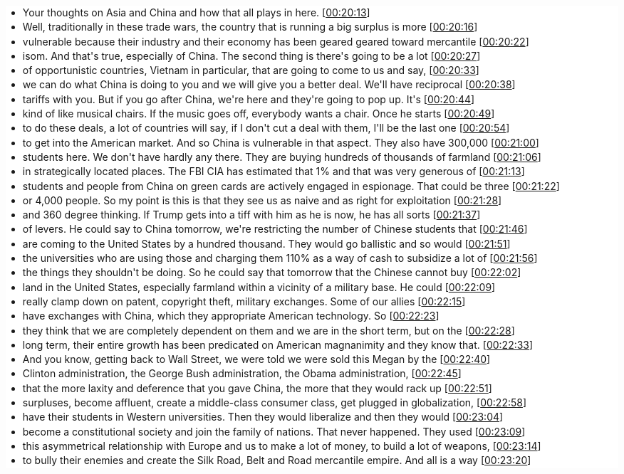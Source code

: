 *  Your thoughts on Asia and China and how that all plays in here. [[00:20:13](https://www.youtube.com/watch?v=ld8PKc63Hqw&t=1213.3999999999999s)]
*  Well, traditionally in these trade wars, the country that is running a big surplus is more [[00:20:16](https://www.youtube.com/watch?v=ld8PKc63Hqw&t=1216.92s)]
*  vulnerable because their industry and their economy has been geared geared toward mercantile [[00:20:22](https://www.youtube.com/watch?v=ld8PKc63Hqw&t=1222.2s)]
*  isom. And that's true, especially of China. The second thing is there's going to be a lot [[00:20:27](https://www.youtube.com/watch?v=ld8PKc63Hqw&t=1227.6399999999999s)]
*  of opportunistic countries, Vietnam in particular, that are going to come to us and say, [[00:20:33](https://www.youtube.com/watch?v=ld8PKc63Hqw&t=1233.72s)]
*  we can do what China is doing to you and we will give you a better deal. We'll have reciprocal [[00:20:38](https://www.youtube.com/watch?v=ld8PKc63Hqw&t=1238.92s)]
*  tariffs with you. But if you go after China, we're here and they're going to pop up. It's [[00:20:44](https://www.youtube.com/watch?v=ld8PKc63Hqw&t=1244.76s)]
*  kind of like musical chairs. If the music goes off, everybody wants a chair. Once he starts [[00:20:49](https://www.youtube.com/watch?v=ld8PKc63Hqw&t=1249.96s)]
*  to do these deals, a lot of countries will say, if I don't cut a deal with them, I'll be the last one [[00:20:54](https://www.youtube.com/watch?v=ld8PKc63Hqw&t=1254.76s)]
*  to get into the American market. And so China is vulnerable in that aspect. They also have 300,000 [[00:21:00](https://www.youtube.com/watch?v=ld8PKc63Hqw&t=1260.04s)]
*  students here. We don't have hardly any there. They are buying hundreds of thousands of farmland [[00:21:06](https://www.youtube.com/watch?v=ld8PKc63Hqw&t=1266.8400000000001s)]
*  in strategically located places. The FBI CIA has estimated that 1% and that was very generous of [[00:21:13](https://www.youtube.com/watch?v=ld8PKc63Hqw&t=1273.4s)]
*  students and people from China on green cards are actively engaged in espionage. That could be three [[00:21:22](https://www.youtube.com/watch?v=ld8PKc63Hqw&t=1282.2s)]
*  or 4,000 people. So my point is this is that they see us as naive and as right for exploitation [[00:21:28](https://www.youtube.com/watch?v=ld8PKc63Hqw&t=1288.52s)]
*  and 360 degree thinking. If Trump gets into a tiff with him as he is now, he has all sorts [[00:21:37](https://www.youtube.com/watch?v=ld8PKc63Hqw&t=1297.48s)]
*  of levers. He could say to China tomorrow, we're restricting the number of Chinese students that [[00:21:46](https://www.youtube.com/watch?v=ld8PKc63Hqw&t=1306.28s)]
*  are coming to the United States by a hundred thousand. They would go ballistic and so would [[00:21:51](https://www.youtube.com/watch?v=ld8PKc63Hqw&t=1311.72s)]
*  the universities who are using those and charging them 110% as a way of cash to subsidize a lot of [[00:21:56](https://www.youtube.com/watch?v=ld8PKc63Hqw&t=1316.1200000000001s)]
*  the things they shouldn't be doing. So he could say that tomorrow that the Chinese cannot buy [[00:22:02](https://www.youtube.com/watch?v=ld8PKc63Hqw&t=1322.84s)]
*  land in the United States, especially farmland within a vicinity of a military base. He could [[00:22:09](https://www.youtube.com/watch?v=ld8PKc63Hqw&t=1329.24s)]
*  really clamp down on patent, copyright theft, military exchanges. Some of our allies [[00:22:15](https://www.youtube.com/watch?v=ld8PKc63Hqw&t=1335.3999999999999s)]
*  have exchanges with China, which they appropriate American technology. So [[00:22:23](https://www.youtube.com/watch?v=ld8PKc63Hqw&t=1343.8s)]
*  they think that we are completely dependent on them and we are in the short term, but on the [[00:22:28](https://www.youtube.com/watch?v=ld8PKc63Hqw&t=1348.12s)]
*  long term, their entire growth has been predicated on American magnanimity and they know that. [[00:22:33](https://www.youtube.com/watch?v=ld8PKc63Hqw&t=1353.72s)]
*  And you know, getting back to Wall Street, we were told we were sold this Megan by the [[00:22:40](https://www.youtube.com/watch?v=ld8PKc63Hqw&t=1360.84s)]
*  Clinton administration, the George Bush administration, the Obama administration, [[00:22:45](https://www.youtube.com/watch?v=ld8PKc63Hqw&t=1365.8s)]
*  that the more laxity and deference that you gave China, the more that they would rack up [[00:22:51](https://www.youtube.com/watch?v=ld8PKc63Hqw&t=1371.32s)]
*  surpluses, become affluent, create a middle-class consumer class, get plugged in globalization, [[00:22:58](https://www.youtube.com/watch?v=ld8PKc63Hqw&t=1378.12s)]
*  have their students in Western universities. Then they would liberalize and then they would [[00:23:04](https://www.youtube.com/watch?v=ld8PKc63Hqw&t=1384.4399999999998s)]
*  become a constitutional society and join the family of nations. That never happened. They used [[00:23:09](https://www.youtube.com/watch?v=ld8PKc63Hqw&t=1389.1599999999999s)]
*  this asymmetrical relationship with Europe and us to make a lot of money, to build a lot of weapons, [[00:23:14](https://www.youtube.com/watch?v=ld8PKc63Hqw&t=1394.36s)]
*  to bully their enemies and create the Silk Road, Belt and Road mercantile empire. And all is a way [[00:23:20](https://www.youtube.com/watch?v=ld8PKc63Hqw&t=1400.68s)]